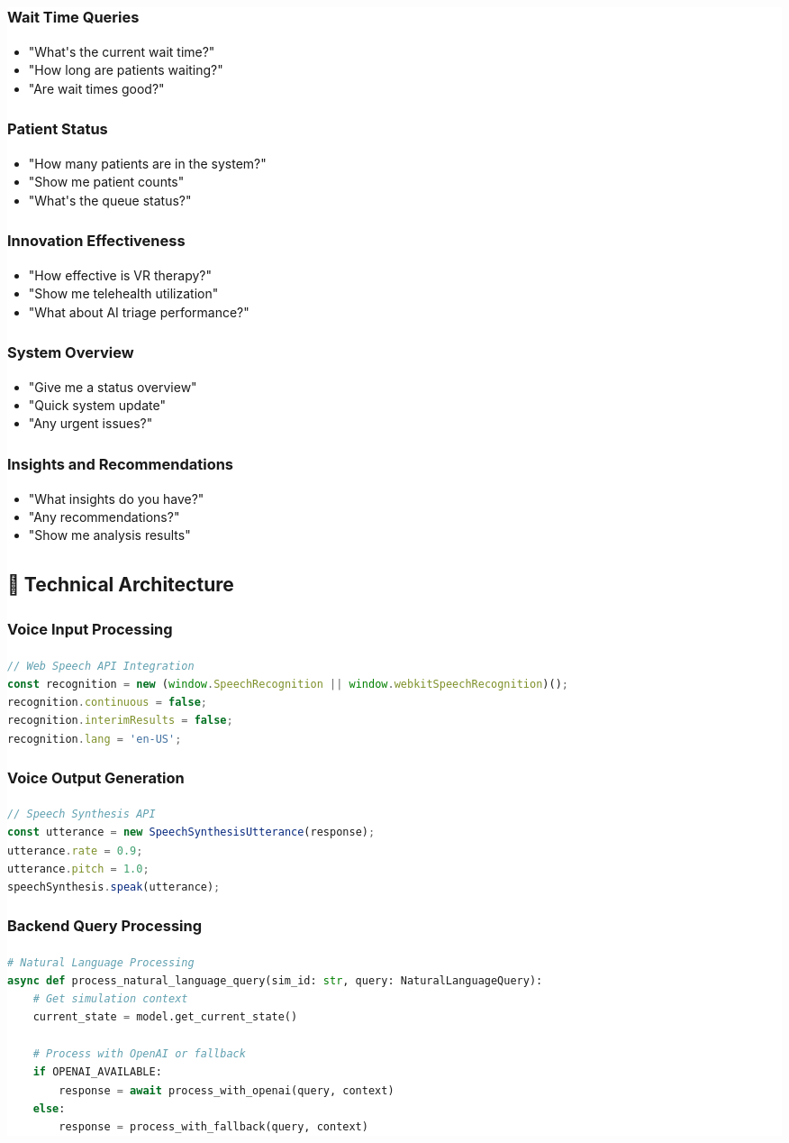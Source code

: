 ### Wait Time Queries
- "What's the current wait time?"
- "How long are patients waiting?"
- "Are wait times good?"

### Patient Status
- "How many patients are in the system?"
- "Show me patient counts"
- "What's the queue status?"

### Innovation Effectiveness
- "How effective is VR therapy?"
- "Show me telehealth utilization"
- "What about AI triage performance?"

### System Overview
- "Give me a status overview"
- "Quick system update"
- "Any urgent issues?"

### Insights and Recommendations
- "What insights do you have?"
- "Any recommendations?"
- "Show me analysis results"

## 🔧 Technical Architecture

### Voice Input Processing
```javascript
// Web Speech API Integration
const recognition = new (window.SpeechRecognition || window.webkitSpeechRecognition)();
recognition.continuous = false;
recognition.interimResults = false;
recognition.lang = 'en-US';
```

### Voice Output Generation
```javascript
// Speech Synthesis API
const utterance = new SpeechSynthesisUtterance(response);
utterance.rate = 0.9;
utterance.pitch = 1.0;
speechSynthesis.speak(utterance);
```

### Backend Query Processing
```python
# Natural Language Processing
async def process_natural_language_query(sim_id: str, query: NaturalLanguageQuery):
    # Get simulation context
    current_state = model.get_current_state()
    
    # Process with OpenAI or fallback
    if OPENAI_AVAILABLE:
        response = await process_with_openai(query, context)
    else:
        response = process_with_fallback(query, context)
```
